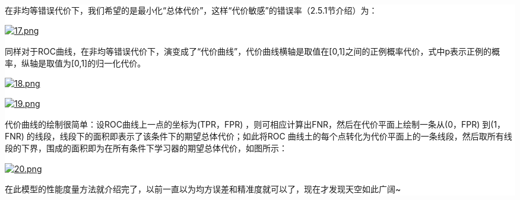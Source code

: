 在非均等错误代价下，我们希望的是最小化“总体代价”，这样“代价敏感”的错误率（2.5.1节介绍）为：

[![17.png](https://camo.githubusercontent.com/25522a5499d3d77d2e3d3a0068f75a8d8d5da86b/68747470733a2f2f692e6c6f6c692e6e65742f323031382f31302f31372f356263373165643730626562652e706e67)](https://camo.githubusercontent.com/25522a5499d3d77d2e3d3a0068f75a8d8d5da86b/68747470733a2f2f692e6c6f6c692e6e65742f323031382f31302f31372f356263373165643730626562652e706e67)

同样对于ROC曲线，在非均等错误代价下，演变成了“代价曲线”，代价曲线横轴是取值在[0,1]之间的正例概率代价，式中p表示正例的概率，纵轴是取值为[0,1]的归一化代价。

[![18.png](https://camo.githubusercontent.com/ef3452e60b00af400ffe8ece4a78c8b02f70968c/68747470733a2f2f692e6c6f6c692e6e65742f323031382f31302f31372f356263373165643665393532652e706e67)](https://camo.githubusercontent.com/ef3452e60b00af400ffe8ece4a78c8b02f70968c/68747470733a2f2f692e6c6f6c692e6e65742f323031382f31302f31372f356263373165643665393532652e706e67)

[![19.png](https://camo.githubusercontent.com/c3c4a4cfb9eceb9014963daf10b4dc9940422803/68747470733a2f2f692e6c6f6c692e6e65742f323031382f31302f31372f356263373165643665656537622e706e67)](https://camo.githubusercontent.com/c3c4a4cfb9eceb9014963daf10b4dc9940422803/68747470733a2f2f692e6c6f6c692e6e65742f323031382f31302f31372f356263373165643665656537622e706e67)

代价曲线的绘制很简单：设ROC曲线上一点的坐标为(TPR，FPR) ，则可相应计算出FNR，然后在代价平面上绘制一条从(0，FPR) 到(1，FNR) 的线段，线段下的面积即表示了该条件下的期望总体代价；如此将ROC 曲线土的每个点转化为代价平面上的一条线段，然后取所有线段的下界，围成的面积即为在所有条件下学习器的期望总体代价，如图所示：

[![20.png](https://camo.githubusercontent.com/181fd50db67c159c2e84a1a45c8d8a8e7480cc5c/68747470733a2f2f692e6c6f6c692e6e65742f323031382f31302f31372f356263373165643731366530642e706e67)](https://camo.githubusercontent.com/181fd50db67c159c2e84a1a45c8d8a8e7480cc5c/68747470733a2f2f692e6c6f6c692e6e65742f323031382f31302f31372f356263373165643731366530642e706e67)

在此模型的性能度量方法就介绍完了，以前一直以为均方误差和精准度就可以了，现在才发现天空如此广阔~